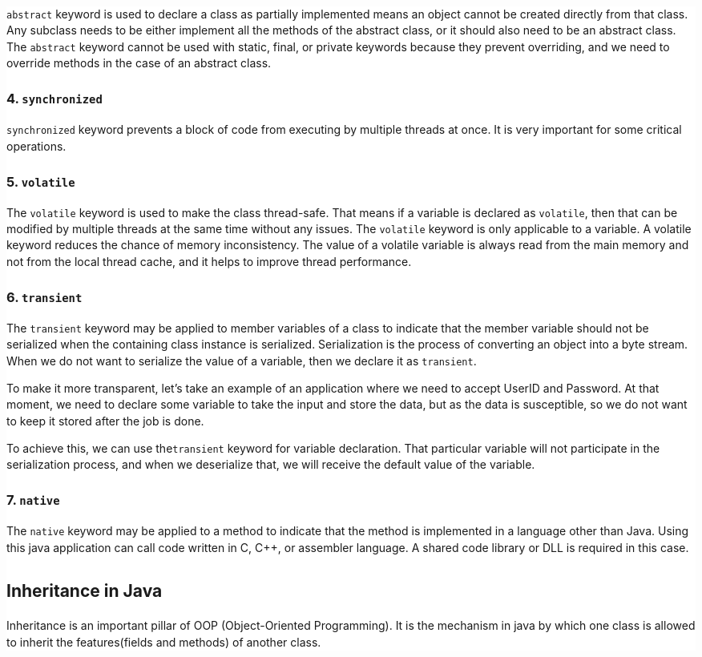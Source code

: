 `abstract` keyword is used to declare a class as partially implemented means
an object cannot be created directly from that class. Any subclass needs
to be either implement all the methods of the abstract class, or it should
also need to be an abstract class. The `abstract` keyword cannot be used with
static, final, or private keywords because they prevent overriding, and we
need to override methods in the case of an abstract class.

### 4. `synchronized`

`synchronized` keyword prevents a block of code from executing by multiple
threads at once. It is very important for some critical operations.

### 5. `volatile`

The `volatile` keyword is used to make the class thread-safe. That means if
a variable is declared as `volatile`, then that can be modified by multiple
threads at the same time without any issues. The `volatile` keyword is only
applicable to a variable. A volatile keyword reduces the chance of memory
inconsistency. The value of a volatile variable is always read from the main
memory and not from the local thread cache, and it helps to improve thread
performance.

### 6. `transient`

The `transient` keyword may be applied to member variables of a class to
indicate that the member variable should not be serialized when the containing
class instance is serialized. Serialization is the process of converting
an object into a byte stream. When we do not want to serialize the value
of a variable, then we declare it as `transient`. 

To make it more transparent, let’s take an example of an application where we 
need to accept UserID and Password. At that moment, we need to declare some variable 
to take the input and store the data, but as the data is susceptible, so we do not 
want to keep it stored after the job is done. 

To achieve this, we can use the`transient` keyword for variable declaration. 
That particular variable will not participate in the serialization process, and when 
we deserialize that, we will receive the default value of the variable.

### 7. `native`

The `native` keyword may be applied to a method to indicate that the method
is implemented in a language other than Java. Using this java application
can call code written in C, C++, or assembler language. A shared code
library or DLL is required in this case.

## Inheritance in Java

Inheritance is an important pillar of OOP
(Object-Oriented Programming). It is the mechanism in java
by which one class is allowed to inherit the features(fields
and methods) of another class.

